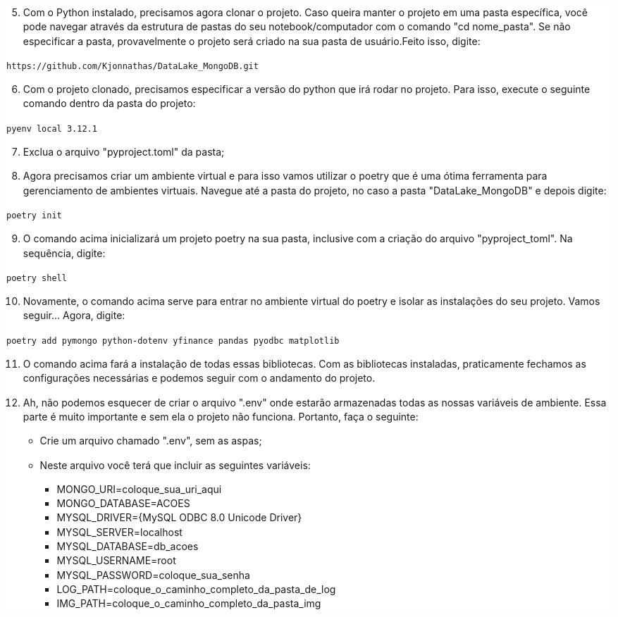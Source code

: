   5. Com o Python instalado, precisamos agora clonar o projeto. Caso queira manter o projeto em uma pasta específica, você pode navegar através da estrutura de pastas do seu notebook/computador com o comando "cd nome_pasta". Se não especificar a pasta, provavelmente o projeto será criado na sua pasta de usuário.Feito isso, digite:

  ```bash
  https://github.com/Kjonnathas/DataLake_MongoDB.git
  ```

  6. Com o projeto clonado, precisamos especificar a versão do python que irá rodar no projeto. Para isso, execute o seguinte comando dentro da pasta do projeto:

  ```bash
  pyenv local 3.12.1
  ```

  7. Exclua o arquivo "pyproject.toml" da pasta;

  8. Agora precisamos criar um ambiente virtual e para isso vamos utilizar o poetry que é uma ótima ferramenta para gerenciamento de ambientes virtuais. Navegue até a pasta do projeto, no caso a pasta "DataLake_MongoDB" e depois digite:

  ```bash
  poetry init
  ```

  9. O comando acima inicializará um projeto poetry na sua pasta, inclusive com a criação do arquivo "pyproject_toml". Na sequência, digite:

  ```bash
  poetry shell
  ```

  10. Novamente, o comando acima serve para entrar no ambiente virtual do poetry e isolar as instalações do seu projeto. Vamos seguir... Agora, digite:

  ```bash
  poetry add pymongo python-dotenv yfinance pandas pyodbc matplotlib
  ```

  11. O comando acima fará a instalação de todas essas bibliotecas. Com as bibliotecas instaladas, praticamente fechamos as configurações necessárias e podemos seguir com o andamento do projeto.

  12. Ah, não podemos esquecer de criar o arquivo ".env" onde estarão armazenadas todas as nossas variáveis de ambiente. Essa parte é muito importante e sem ela o projeto não funciona. Portanto, faça o seguinte:

      - Crie um arquivo chamado ".env", sem as aspas;

      - Neste arquivo você terá que incluir as seguintes variáveis:

        - MONGO_URI=coloque_sua_uri_aqui
        - MONGO_DATABASE=ACOES
        - MYSQL_DRIVER={MySQL ODBC 8.0 Unicode Driver}
        - MYSQL_SERVER=localhost
        - MYSQL_DATABASE=db_acoes
        - MYSQL_USERNAME=root
        - MYSQL_PASSWORD=coloque_sua_senha
        - LOG_PATH=coloque_o_caminho_completo_da_pasta_de_log
        - IMG_PATH=coloque_o_caminho_completo_da_pasta_img
